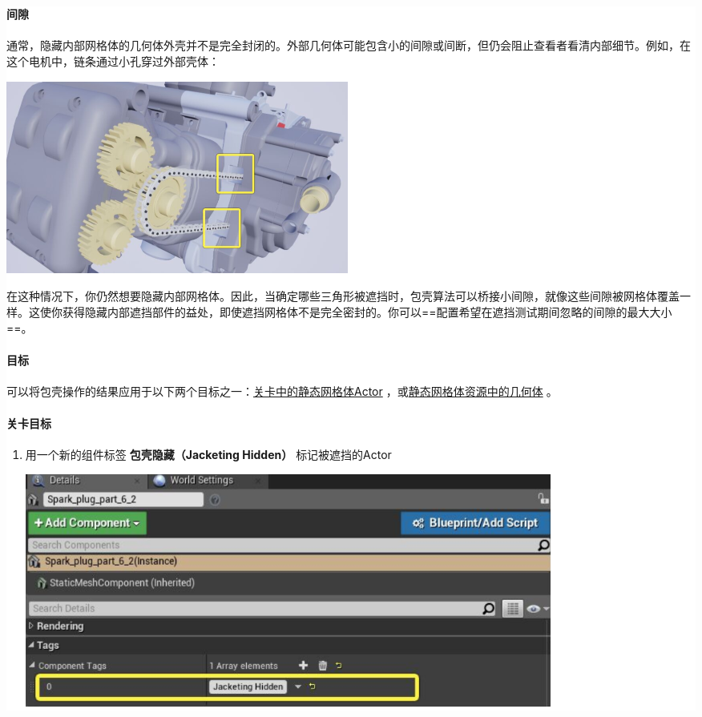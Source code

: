 #### 间隙

通常，隐藏内部网格体的几何体外壳并不是完全封闭的。外部几何体可能包含小的间隙或间断，但仍会阻止查看者看清内部细节。例如，在这个电机中，链条通过小孔穿过外部壳体：

<img src="教程1.assets/image-20201226191716971.png" alt="image-20201226191716971" style="zoom:50%;" />

在这种情况下，你仍然想要隐藏内部网格体。因此，当确定哪些三角形被遮挡时，包壳算法可以桥接小间隙，就像这些间隙被网格体覆盖一样。这使你获得隐藏内部遮挡部件的益处，即使遮挡网格体不是完全密封的。你可以==配置希望在遮挡测试期间忽略的间隙的最大大小==。

#### 目标

可以将包壳操作的结果应用于以下两个目标之一：[关卡中的静态网格体Actor](https://docs.unrealengine.com/zh-CN/Basics/Levels/HowTo/Jacketing/index.html#关卡目标) ，或[静态网格体资源中的几何体](https://docs.unrealengine.com/zh-CN/Basics/Levels/HowTo/Jacketing/index.html#网格体目标) 。

#### 关卡目标

1. 用一个新的组件标签 **包壳隐藏（Jacketing Hidden）** 标记被遮挡的Actor

    <img src="教程1.assets/image-20201226191919863.png" alt="image-20201226191919863" style="zoom: 80%;" />
